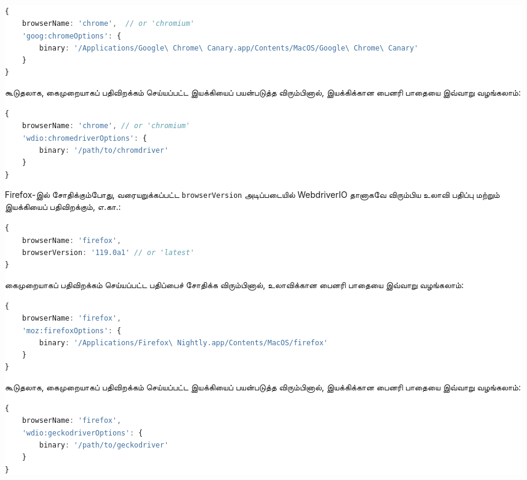 ```ts
{
    browserName: 'chrome',  // or 'chromium'
    'goog:chromeOptions': {
        binary: '/Applications/Google\ Chrome\ Canary.app/Contents/MacOS/Google\ Chrome\ Canary'
    }
}
```

கூடுதலாக, கைமுறையாகப் பதிவிறக்கம் செய்யப்பட்ட இயக்கியைப் பயன்படுத்த விரும்பினால், இயக்கிக்கான பைனரி பாதையை இவ்வாறு வழங்கலாம்:

```ts
{
    browserName: 'chrome', // or 'chromium'
    'wdio:chromedriverOptions': {
        binary: '/path/to/chromdriver'
    }
}
```

</TabItem>
<TabItem value="firefox">

Firefox-இல் சோதிக்கும்போது, வரையறுக்கப்பட்ட `browserVersion` அடிப்படையில் WebdriverIO தானாகவே விரும்பிய உலாவி பதிப்பு மற்றும் இயக்கியைப் பதிவிறக்கும், எ.கா.:

```ts
{
    browserName: 'firefox',
    browserVersion: '119.0a1' // or 'latest'
}
```

கைமுறையாகப் பதிவிறக்கம் செய்யப்பட்ட பதிப்பைச் சோதிக்க விரும்பினால், உலாவிக்கான பைனரி பாதையை இவ்வாறு வழங்கலாம்:

```ts
{
    browserName: 'firefox',
    'moz:firefoxOptions': {
        binary: '/Applications/Firefox\ Nightly.app/Contents/MacOS/firefox'
    }
}
```

கூடுதலாக, கைமுறையாகப் பதிவிறக்கம் செய்யப்பட்ட இயக்கியைப் பயன்படுத்த விரும்பினால், இயக்கிக்கான பைனரி பாதையை இவ்வாறு வழங்கலாம்:

```ts
{
    browserName: 'firefox',
    'wdio:geckodriverOptions': {
        binary: '/path/to/geckodriver'
    }
}
```
